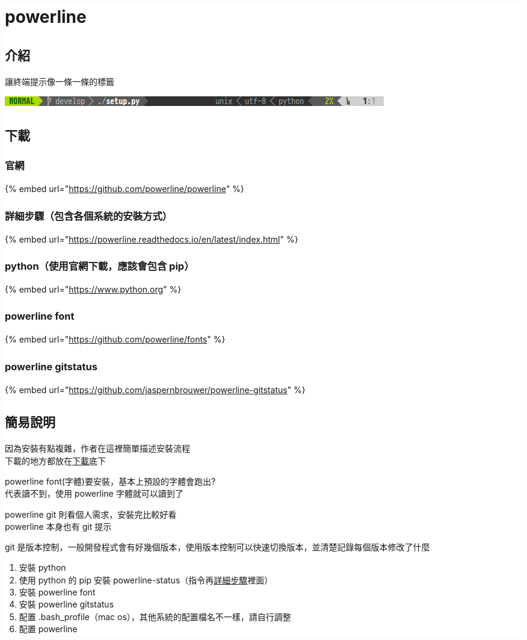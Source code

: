 # powerline

## 介紹

讓終端提示像一條一條的標籤

![](../../../.gitbook/assets/68747470733a2f2f7261772e6769746875622e636f6d2f706f7765726c696e652f706f7765726c696e652f646576656c6f702f646f63732f736f757263652f5f7374617469632f696d672f706c2d6d6f64652d6e6f726d616c2e706e67.png)

## 下載

### 官網

{% embed url="https://github.com/powerline/powerline" %}

### 詳細步驟（包含各個系統的安裝方式）

{% embed url="https://powerline.readthedocs.io/en/latest/index.html" %}

### python（使用官網下載，應該會包含 pip）

{% embed url="https://www.python.org" %}

### powerline font

{% embed url="https://github.com/powerline/fonts" %}

### powerline gitstatus

{% embed url="https://github.com/jaspernbrouwer/powerline-gitstatus" %}

## 簡易說明

因為安裝有點複雜，作者在這裡簡單描述安裝流程  
下載的地方都放在[下載](powerline.md#xia-zai)底下

powerline font\(字體\)要安裝，基本上預設的字體會跑出?  
代表讀不到，使用 powerline 字體就可以讀到了

powerline git 則看個人需求，安裝完比較好看  
powerline 本身也有 git 提示

git 是版本控制，一般開發程式會有好幾個版本，使用版本控制可以快速切換版本，並清楚記錄每個版本修改了什麼

1. 安裝 python
2. 使用 python 的 pip 安裝 powerline-status（指令再[詳細步驟](powerline.md#xiang-xi-bu-zhou-bao-han-ge-ge-xi-tong-de-an-zhuang-fang-shi)裡面）
3. 安裝 powerline font
4. 安裝 powerline gitstatus
5. 配置 .bash\_profile（mac os），其他系統的配置檔名不一樣，請自行調整
6. 配置 powerline
